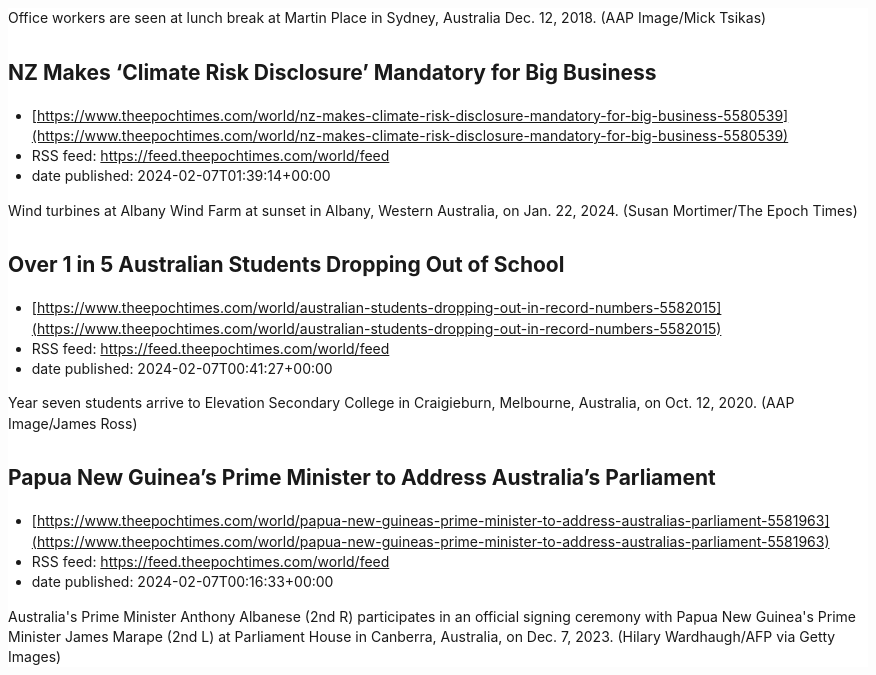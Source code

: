 Office workers are seen at lunch break at Martin Place in Sydney, Australia Dec. 12, 2018. (AAP Image/Mick Tsikas)

## NZ Makes ‘Climate Risk Disclosure’ Mandatory for Big Business
 - [https://www.theepochtimes.com/world/nz-makes-climate-risk-disclosure-mandatory-for-big-business-5580539](https://www.theepochtimes.com/world/nz-makes-climate-risk-disclosure-mandatory-for-big-business-5580539)
 - RSS feed: https://feed.theepochtimes.com/world/feed
 - date published: 2024-02-07T01:39:14+00:00

Wind turbines at Albany Wind Farm at sunset in Albany, Western Australia, on Jan. 22, 2024. (Susan Mortimer/The Epoch Times)

## Over 1 in 5 Australian Students Dropping Out of School
 - [https://www.theepochtimes.com/world/australian-students-dropping-out-in-record-numbers-5582015](https://www.theepochtimes.com/world/australian-students-dropping-out-in-record-numbers-5582015)
 - RSS feed: https://feed.theepochtimes.com/world/feed
 - date published: 2024-02-07T00:41:27+00:00

Year seven students arrive to Elevation Secondary College in Craigieburn, Melbourne, Australia, on Oct. 12, 2020. (AAP Image/James Ross)

## Papua New Guinea’s Prime Minister to Address Australia’s Parliament
 - [https://www.theepochtimes.com/world/papua-new-guineas-prime-minister-to-address-australias-parliament-5581963](https://www.theepochtimes.com/world/papua-new-guineas-prime-minister-to-address-australias-parliament-5581963)
 - RSS feed: https://feed.theepochtimes.com/world/feed
 - date published: 2024-02-07T00:16:33+00:00

Australia's Prime Minister Anthony Albanese (2nd R) participates in an official signing ceremony with Papua New Guinea's Prime Minister James Marape (2nd L) at Parliament House in Canberra, Australia, on Dec. 7, 2023. (Hilary Wardhaugh/AFP via Getty Images)

